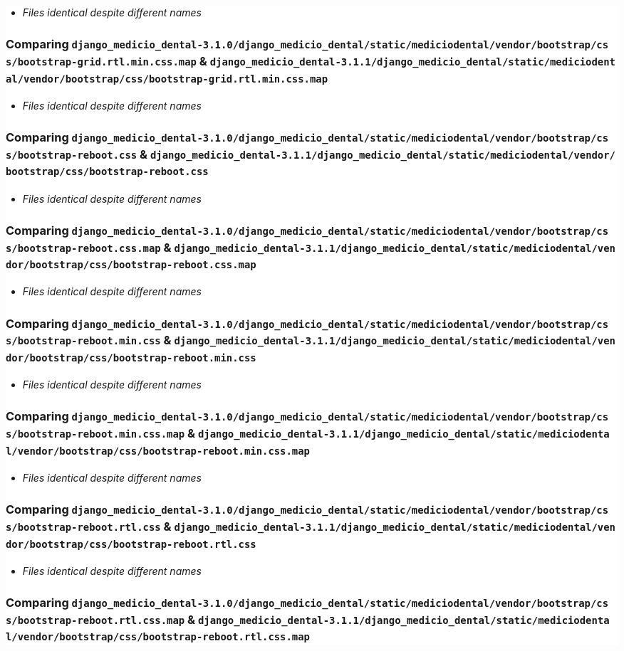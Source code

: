  * *Files identical despite different names*

### Comparing `django_medicio_dental-3.1.0/django_medicio_dental/static/mediciodental/vendor/bootstrap/css/bootstrap-grid.rtl.min.css.map` & `django_medicio_dental-3.1.1/django_medicio_dental/static/mediciodental/vendor/bootstrap/css/bootstrap-grid.rtl.min.css.map`

 * *Files identical despite different names*

### Comparing `django_medicio_dental-3.1.0/django_medicio_dental/static/mediciodental/vendor/bootstrap/css/bootstrap-reboot.css` & `django_medicio_dental-3.1.1/django_medicio_dental/static/mediciodental/vendor/bootstrap/css/bootstrap-reboot.css`

 * *Files identical despite different names*

### Comparing `django_medicio_dental-3.1.0/django_medicio_dental/static/mediciodental/vendor/bootstrap/css/bootstrap-reboot.css.map` & `django_medicio_dental-3.1.1/django_medicio_dental/static/mediciodental/vendor/bootstrap/css/bootstrap-reboot.css.map`

 * *Files identical despite different names*

### Comparing `django_medicio_dental-3.1.0/django_medicio_dental/static/mediciodental/vendor/bootstrap/css/bootstrap-reboot.min.css` & `django_medicio_dental-3.1.1/django_medicio_dental/static/mediciodental/vendor/bootstrap/css/bootstrap-reboot.min.css`

 * *Files identical despite different names*

### Comparing `django_medicio_dental-3.1.0/django_medicio_dental/static/mediciodental/vendor/bootstrap/css/bootstrap-reboot.min.css.map` & `django_medicio_dental-3.1.1/django_medicio_dental/static/mediciodental/vendor/bootstrap/css/bootstrap-reboot.min.css.map`

 * *Files identical despite different names*

### Comparing `django_medicio_dental-3.1.0/django_medicio_dental/static/mediciodental/vendor/bootstrap/css/bootstrap-reboot.rtl.css` & `django_medicio_dental-3.1.1/django_medicio_dental/static/mediciodental/vendor/bootstrap/css/bootstrap-reboot.rtl.css`

 * *Files identical despite different names*

### Comparing `django_medicio_dental-3.1.0/django_medicio_dental/static/mediciodental/vendor/bootstrap/css/bootstrap-reboot.rtl.css.map` & `django_medicio_dental-3.1.1/django_medicio_dental/static/mediciodental/vendor/bootstrap/css/bootstrap-reboot.rtl.css.map`

